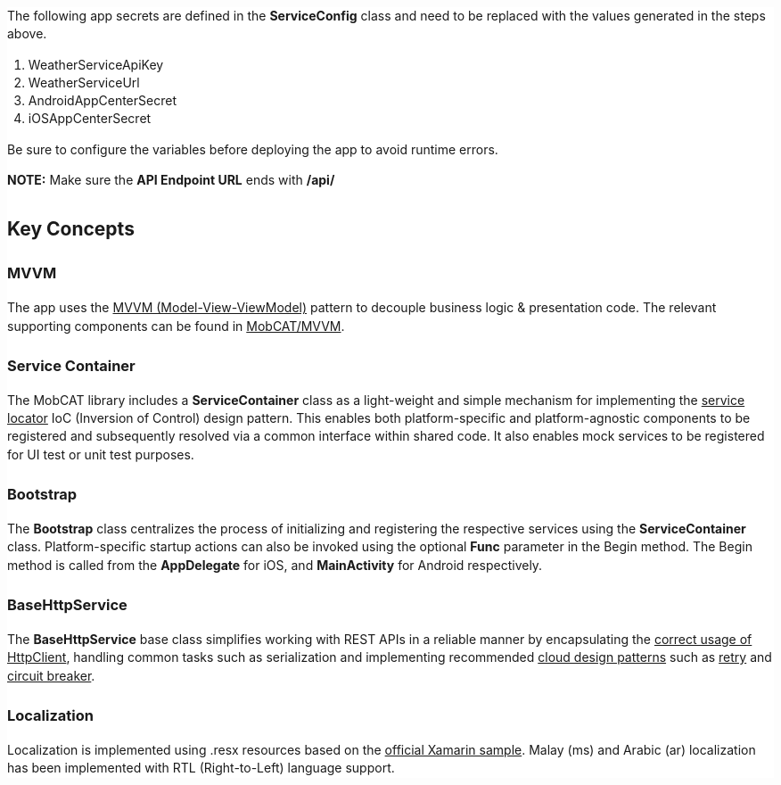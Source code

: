 The following app secrets are defined in the **ServiceConfig** class and need to be replaced with the values generated in the steps above.

1. WeatherServiceApiKey
2. WeatherServiceUrl
3. AndroidAppCenterSecret
4. iOSAppCenterSecret

Be sure to configure the variables before deploying the app to avoid runtime errors. 

**NOTE:** Make sure the **API Endpoint URL** ends with **/api/**

## Key Concepts

### MVVM
The app uses the [MVVM (Model-View-ViewModel)](https://docs.microsoft.com/en-us/xamarin/xamarin-forms/enterprise-application-patterns/mvvm) pattern to decouple business logic & presentation code. The relevant supporting components can be found in [MobCAT/MVVM](https://github.com/xamarin/mobcat/tree/dev/mobcat_shared/MobCAT/MVVM).

### Service Container
The MobCAT library includes a **ServiceContainer** class as a light-weight and simple mechanism for implementing the [service locator](https://docs.microsoft.com/en-us/previous-versions/msp-n-p/ff648968(v=pandp.10)) IoC (Inversion of Control) design pattern. This enables both platform-specific and platform-agnostic components to be registered and subsequently resolved via a common interface within shared code. It also enables mock services to be registered for UI test or unit test purposes.

### Bootstrap
The **Bootstrap** class centralizes the process of initializing and registering the respective services using the **ServiceContainer** class. Platform-specific startup actions can also be invoked using the optional **Func** parameter in the Begin method. The Begin method is called from the **AppDelegate** for iOS, and **MainActivity** for Android respectively.

### BaseHttpService
The **BaseHttpService** base class simplifies working with REST APIs in a reliable manner by encapsulating the [correct usage of HttpClient](https://aspnetmonsters.com/2016/08/2016-08-27-httpclientwrong/), handling common tasks such as serialization and implementing recommended [cloud design patterns](https://docs.microsoft.com/en-us/azure/architecture/patterns/) such as [retry](https://docs.microsoft.com/en-us/azure/architecture/patterns/retry) and [circuit breaker](https://docs.microsoft.com/en-us/azure/architecture/patterns/circuit-breaker).

### Localization
Localization is implemented using .resx resources based on the [official Xamarin sample](https://github.com/xamarin/xamarin-forms-samples/tree/master/UsingResxLocalization). Malay (ms) and Arabic (ar) localization has been implemented with RTL (Right-to-Left) language support.

<p>